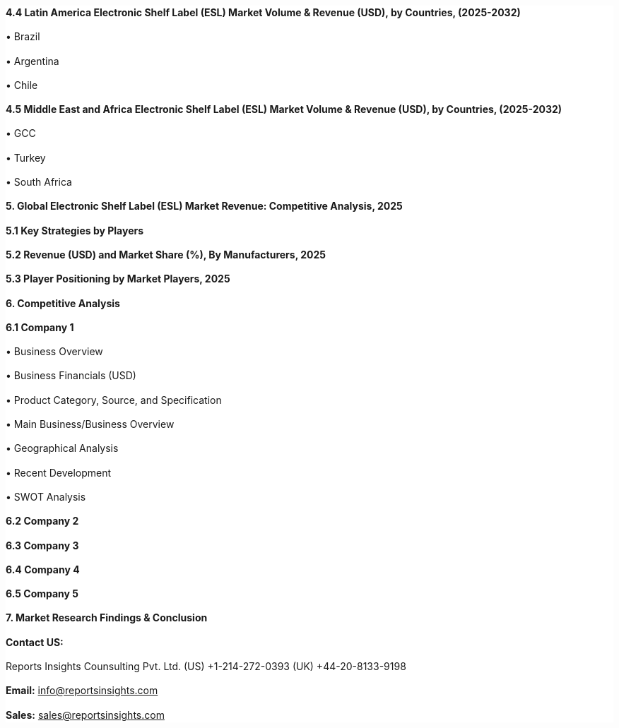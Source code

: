 <strong>4.4 Latin America Electronic Shelf Label (ESL) Market Volume &amp; Revenue (USD), by Countries, (2025-2032)</strong>

• Brazil

• Argentina

• Chile

<strong>4.5 Middle East and Africa Electronic Shelf Label (ESL) Market Volume &amp; Revenue (USD), by Countries, (2025-2032)</strong>

• GCC

• Turkey

• South Africa

<strong>5. Global Electronic Shelf Label (ESL) Market Revenue: Competitive Analysis, 2025</strong>

<strong>5.1 Key Strategies by Players</strong>

<strong>5.2 Revenue (USD) and Market Share (%), By Manufacturers, 2025</strong>

<strong>5.3 Player Positioning by Market Players, 2025</strong>

<strong>6. Competitive Analysis</strong>

<strong>6.1 Company 1</strong>

• Business Overview

• Business Financials (USD)

• Product Category, Source, and Specification

• Main Business/Business Overview

• Geographical Analysis

• Recent Development

• SWOT Analysis

<strong>6.2 Company 2</strong>

<strong>6.3 Company 3</strong>

<strong>6.4 Company 4</strong>

<strong>6.5 Company 5</strong>

<strong>7. Market Research Findings &amp; Conclusion</strong>

<strong>Contact US:</strong>

Reports Insights Counsulting Pvt. Ltd.
(US) +1-214-272-0393
(UK) +44-20-8133-9198
<p class=""""><b>Email:</b> <a href=mailto:info@reportsinsights.com>info@reportsinsights.com</a></p>
<p class=""""><b>Sales:</b> <a href=mailto:sales@reportsinsights.com>sales@reportsinsights.com</a></p>
